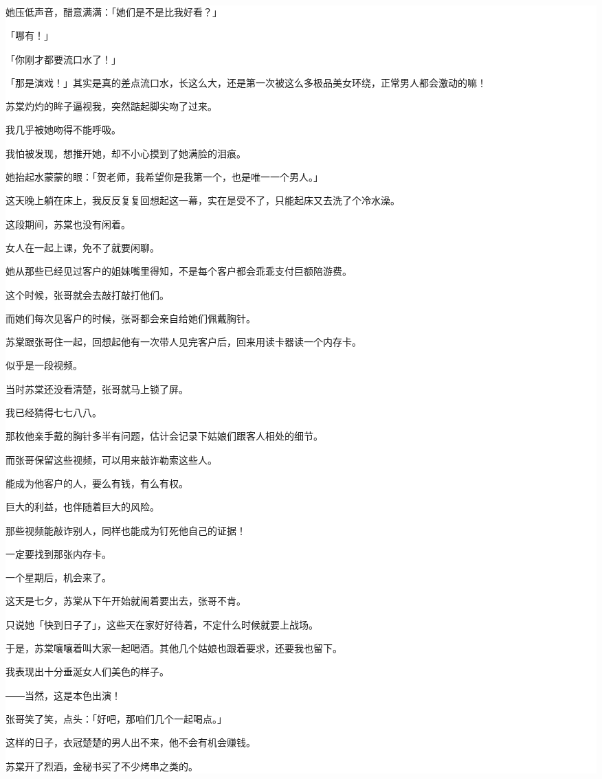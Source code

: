 她压低声音，醋意满满：「她们是不是比我好看？」

「哪有！」

「你刚才都要流口水了！」

「那是演戏！」其实是真的差点流口水，长这么大，还是第一次被这么多极品美女环绕，正常男人都会激动的嘛！

苏棠灼灼的眸子逼视我，突然踮起脚尖吻了过来。

我几乎被她吻得不能呼吸。

我怕被发现，想推开她，却不小心摸到了她满脸的泪痕。

她抬起水蒙蒙的眼：「贺老师，我希望你是我第一个，也是唯一一个男人。」

这天晚上躺在床上，我反反复复回想起这一幕，实在是受不了，只能起床又去洗了个冷水澡。

这段期间，苏棠也没有闲着。

女人在一起上课，免不了就要闲聊。

她从那些已经见过客户的姐妹嘴里得知，不是每个客户都会乖乖支付巨额陪游费。

这个时候，张哥就会去敲打敲打他们。

而她们每次见客户的时候，张哥都会亲自给她们佩戴胸针。

苏棠跟张哥住一起，回想起他有一次带人见完客户后，回来用读卡器读一个内存卡。

似乎是一段视频。

当时苏棠还没看清楚，张哥就马上锁了屏。

我已经猜得七七八八。

那枚他亲手戴的胸针多半有问题，估计会记录下姑娘们跟客人相处的细节。

而张哥保留这些视频，可以用来敲诈勒索这些人。

能成为他客户的人，要么有钱，有么有权。

巨大的利益，也伴随着巨大的风险。

那些视频能敲诈别人，同样也能成为钉死他自己的证据！

一定要找到那张内存卡。

一个星期后，机会来了。

这天是七夕，苏棠从下午开始就闹着要出去，张哥不肯。

只说她「快到日子了」，这些天在家好好待着，不定什么时候就要上战场。

于是，苏棠嚷嚷着叫大家一起喝酒。其他几个姑娘也跟着要求，还要我也留下。

我表现出十分垂涎女人们美色的样子。

——当然，这是本色出演！

张哥笑了笑，点头：「好吧，那咱们几个一起喝点。」

这样的日子，衣冠楚楚的男人出不来，他不会有机会赚钱。

苏棠开了烈酒，金秘书买了不少烤串之类的。
